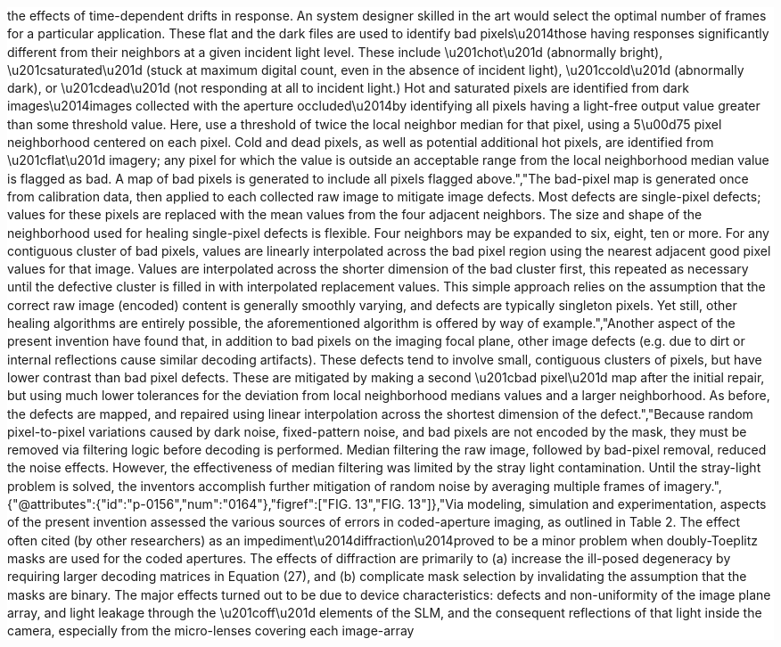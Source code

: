 the effects of time-dependent drifts in response. An system designer skilled in the art would select the optimal number of frames for a particular application. These flat and the dark files are used to identify bad pixels\u2014those having responses significantly different from their neighbors at a given incident light level. These include \u201chot\u201d (abnormally bright), \u201csaturated\u201d (stuck at maximum digital count, even in the absence of incident light), \u201ccold\u201d (abnormally dark), or \u201cdead\u201d (not responding at all to incident light.) Hot and saturated pixels are identified from dark images\u2014images collected with the aperture occluded\u2014by identifying all pixels having a light-free output value greater than some threshold value. Here, use a threshold of twice the local neighbor median for that pixel, using a 5\u00d75 pixel neighborhood centered on each pixel. Cold and dead pixels, as well as potential additional hot pixels, are identified from \u201cflat\u201d imagery; any pixel for which the value is outside an acceptable range from the local neighborhood median value is flagged as bad. A map of bad pixels is generated to include all pixels flagged above.","The bad-pixel map is generated once from calibration data, then applied to each collected raw image to mitigate image defects. Most defects are single-pixel defects; values for these pixels are replaced with the mean values from the four adjacent neighbors. The size and shape of the neighborhood used for healing single-pixel defects is flexible. Four neighbors may be expanded to six, eight, ten or more. For any contiguous cluster of bad pixels, values are linearly interpolated across the bad pixel region using the nearest adjacent good pixel values for that image. Values are interpolated across the shorter dimension of the bad cluster first, this repeated as necessary until the defective cluster is filled in with interpolated replacement values. This simple approach relies on the assumption that the correct raw image (encoded) content is generally smoothly varying, and defects are typically singleton pixels. Yet still, other healing algorithms are entirely possible, the aforementioned algorithm is offered by way of example.","Another aspect of the present invention have found that, in addition to bad pixels on the imaging focal plane, other image defects (e.g. due to dirt or internal reflections cause similar decoding artifacts). These defects tend to involve small, contiguous clusters of pixels, but have lower contrast than bad pixel defects. These are mitigated by making a second \u201cbad pixel\u201d map after the initial repair, but using much lower tolerances for the deviation from local neighborhood medians values and a larger neighborhood. As before, the defects are mapped, and repaired using linear interpolation across the shortest dimension of the defect.","Because random pixel-to-pixel variations caused by dark noise, fixed-pattern noise, and bad pixels are not encoded by the mask, they must be removed via filtering logic  before decoding is performed. Median filtering the raw image, followed by bad-pixel removal, reduced the noise effects. However, the effectiveness of median filtering was limited by the stray light contamination. Until the stray-light problem is solved, the inventors accomplish further mitigation of random noise by averaging multiple frames of imagery.",{"@attributes":{"id":"p-0156","num":"0164"},"figref":["FIG. 13","FIG. 13"]},"Via modeling, simulation and experimentation, aspects of the present invention assessed the various sources of errors in coded-aperture imaging, as outlined in Table 2. The effect often cited (by other researchers) as an impediment\u2014diffraction\u2014proved to be a minor problem when doubly-Toeplitz masks are used for the coded apertures. The effects of diffraction are primarily to (a) increase the ill-posed degeneracy by requiring larger decoding matrices in Equation (27), and (b) complicate mask selection by invalidating the assumption that the masks are binary. The major effects turned out to be due to device characteristics: defects and non-uniformity of the image plane array, and light leakage through the \u201coff\u201d elements of the SLM, and the consequent reflections of that light inside the camera, especially from the micro-lenses covering each image-array